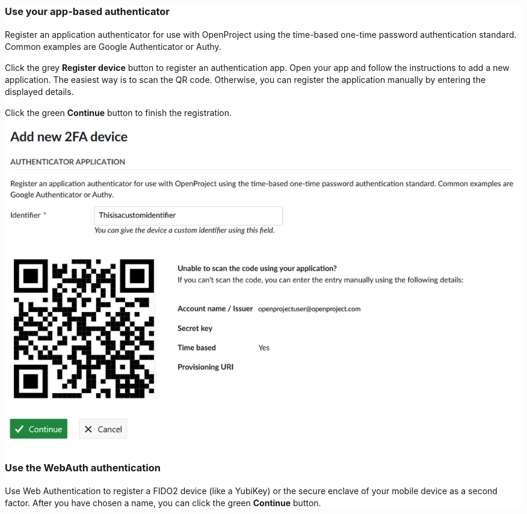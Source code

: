 ### Use your app-based authenticator

Register an application authenticator for use with OpenProject using the time-based one-time password authentication standard. Common examples are Google Authenticator or Authy.

Click the grey **Register device** button to register an authentication app. Open your app and follow the instructions to add a new application. The easiest way is to scan the QR code. Otherwise, you can register the application manually by entering the displayed details.

Click the green **Continue** button to finish the registration.

![openproject_my_account_authenticator_app](openproject_account_settings_authenticator_app.png)

### Use the WebAuth authentication

Use Web Authentication to register a FIDO2 device (like a YubiKey) or  the secure enclave of your mobile device as a second factor. After you have chosen a name, you can click the green **Continue**  button.
